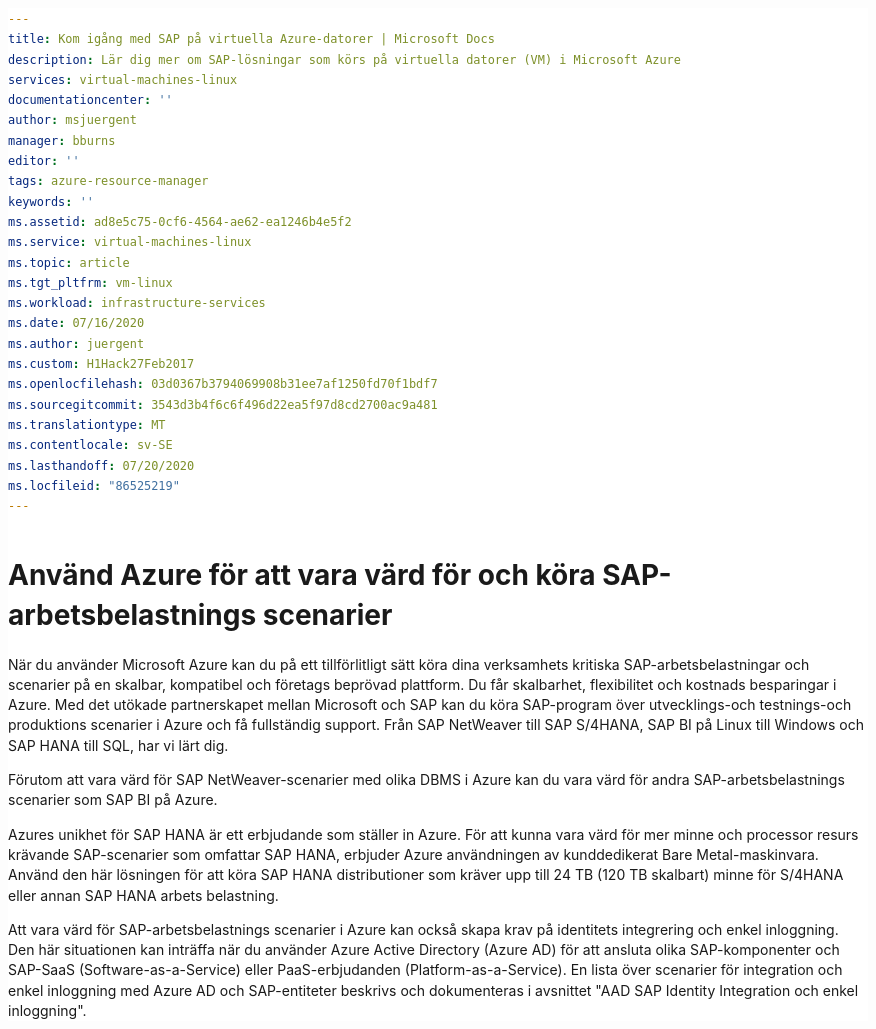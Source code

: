 ```yaml
---
title: Kom igång med SAP på virtuella Azure-datorer | Microsoft Docs
description: Lär dig mer om SAP-lösningar som körs på virtuella datorer (VM) i Microsoft Azure
services: virtual-machines-linux
documentationcenter: ''
author: msjuergent
manager: bburns
editor: ''
tags: azure-resource-manager
keywords: ''
ms.assetid: ad8e5c75-0cf6-4564-ae62-ea1246b4e5f2
ms.service: virtual-machines-linux
ms.topic: article
ms.tgt_pltfrm: vm-linux
ms.workload: infrastructure-services
ms.date: 07/16/2020
ms.author: juergent
ms.custom: H1Hack27Feb2017
ms.openlocfilehash: 03d0367b3794069908b31ee7af1250fd70f1bdf7
ms.sourcegitcommit: 3543d3b4f6c6f496d22ea5f97d8cd2700ac9a481
ms.translationtype: MT
ms.contentlocale: sv-SE
ms.lasthandoff: 07/20/2020
ms.locfileid: "86525219"
---
```

# <a name="use-azure-to-host-and-run-sap-workload-scenarios"></a>Använd Azure för att vara värd för och köra SAP-arbetsbelastnings scenarier

När du använder Microsoft Azure kan du på ett tillförlitligt sätt köra dina verksamhets kritiska SAP-arbetsbelastningar och scenarier på en skalbar, kompatibel och företags beprövad plattform. Du får skalbarhet, flexibilitet och kostnads besparingar i Azure. Med det utökade partnerskapet mellan Microsoft och SAP kan du köra SAP-program över utvecklings-och testnings-och produktions scenarier i Azure och få fullständig support. Från SAP NetWeaver till SAP S/4HANA, SAP BI på Linux till Windows och SAP HANA till SQL, har vi lärt dig.

Förutom att vara värd för SAP NetWeaver-scenarier med olika DBMS i Azure kan du vara värd för andra SAP-arbetsbelastnings scenarier som SAP BI på Azure. 

Azures unikhet för SAP HANA är ett erbjudande som ställer in Azure. För att kunna vara värd för mer minne och processor resurs krävande SAP-scenarier som omfattar SAP HANA, erbjuder Azure användningen av kunddedikerat Bare Metal-maskinvara. Använd den här lösningen för att köra SAP HANA distributioner som kräver upp till 24 TB (120 TB skalbart) minne för S/4HANA eller annan SAP HANA arbets belastning. 

Att vara värd för SAP-arbetsbelastnings scenarier i Azure kan också skapa krav på identitets integrering och enkel inloggning. Den här situationen kan inträffa när du använder Azure Active Directory (Azure AD) för att ansluta olika SAP-komponenter och SAP-SaaS (Software-as-a-Service) eller PaaS-erbjudanden (Platform-as-a-Service). En lista över scenarier för integration och enkel inloggning med Azure AD och SAP-entiteter beskrivs och dokumenteras i avsnittet "AAD SAP Identity Integration och enkel inloggning".
